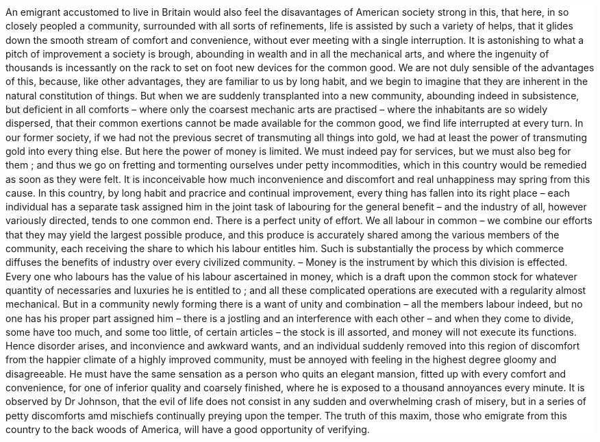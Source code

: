 An emigrant accustomed to live in Britain would also feel the disavantages of American society strong in this, that here, in so closely peopled a community, surrounded with all sorts of refinements, life is assisted by such a variety of helps, that it glides down the smooth stream of comfort and convenience, without ever meeting with a single interruption. It is astonishing to what a pitch of improvement a society is brough, abounding in wealth and in all the mechanical arts, and where the ingenuity of thousands is incessantly on the rack to set on foot new devices for the common good. We are not duly sensible of the advantages of this, because, like other advantages, they are familiar to us by long habit, and we begin to imagine that they are inherent in the natural constitution of things. But when we are suddenly transplanted into a new community, abounding indeed in subsistence, but deficient in all comforts – where only the coarsest mechanic arts are practised – where the inhabitants are so widely dispersed, that their common exertions cannot be made available for the common good, we find life interrupted at every turn. In our former society, if we had not the previous secret of transmuting all things into gold, we had at least the power of transmuting gold into every thing else. But here the power of money is limited. We must indeed pay for services, but we must also beg for them ; and thus we go on fretting and tormenting ourselves under petty incommodities, which in this country would be remedied as soon as they were felt. It is inconceivable how much inconvenience and discomfort and real unhappiness may spring from this cause. In this country, by long habit and pracrice and continual improvement, every thing has fallen into its right place – each individual has a separate task assigned him in the joint task of labouring for the general benefit – and the industry of all, however variously directed, tends to one common end. There is a perfect unity of effort. We all labour in common – we combine our efforts that they may yield the largest possible produce, and this produce is accurately shared among the various members of the community, each receiving the share to which his labour entitles him. Such is substantially the process by which commerce diffuses the benefits of industry over every civilized community. – Money is the instrument by which this division is effected. Every one who labours has the value of his labour ascertained in money, which is a draft upon the common stock for whatever quantity of necessaries and luxuries he is entitled to ; and all these complicated operations are executed with a regularity almost mechanical. But in a community newly forming there is a want of unity and combination – all the members labour indeed, but no one has his proper part assigned him – there is a jostling and an interference with each other – and when they come to divide, some have too much, and some too little, of certain articles – the stock is ill assorted, and money will not execute its functions. Hence disorder arises, and inconvience and awkward wants, and an individual suddenly removed into this region of discomfort from the happier climate of a highly improved community, must be annoyed with feeling in the highest degree gloomy and disagreeable. He must have the same sensation as a person who quits an elegant mansion, fitted up with every comfort and convenience, for one of inferior quality and coarsely finished, where he is exposed to a thousand annoyances every minute. It is observed by Dr Johnson, that the evil of life does not consist in any sudden and overwhelming crash of misery, but in a series of petty discomforts amd mischiefs continually preying upon the temper. The truth of this maxim, those who emigrate from this country to the back woods of America, will have a good opportunity of verifying.
